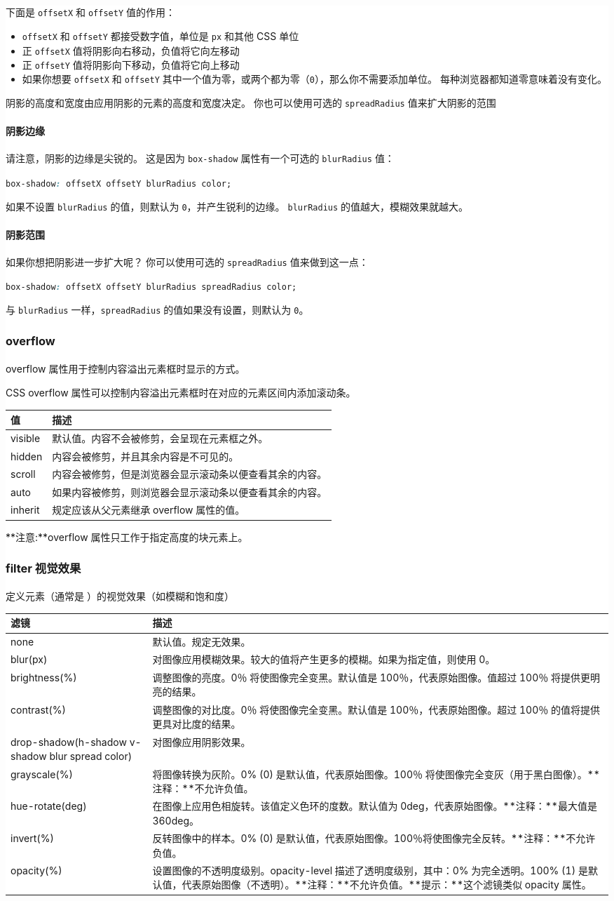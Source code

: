 下面是 `offsetX` 和 `offsetY` 值的作用：

- `offsetX` 和 `offsetY` 都接受数字值，单位是 `px` 和其他 CSS 单位
- 正 `offsetX` 值将阴影向右移动，负值将它向左移动
- 正 `offsetY` 值将阴影向下移动，负值将它向上移动
- 如果你想要 `offsetX` 和 `offsetY` 其中一个值为零，或两个都为零（`0`），那么你不需要添加单位。 每种浏览器都知道零意味着没有变化。

阴影的高度和宽度由应用阴影的元素的高度和宽度决定。 你也可以使用可选的 `spreadRadius` 值来扩大阴影的范围

#### 阴影边缘

请注意，阴影的边缘是尖锐的。 这是因为 `box-shadow` 属性有一个可选的 `blurRadius` 值：

```css
box-shadow: offsetX offsetY blurRadius color;
```

如果不设置 `blurRadius` 的值，则默认为 `0`，并产生锐利的边缘。 `blurRadius` 的值越大，模糊效果就越大。

#### 阴影范围

如果你想把阴影进一步扩大呢？ 你可以使用可选的 `spreadRadius` 值来做到这一点：

```css
box-shadow: offsetX offsetY blurRadius spreadRadius color;
```

与 `blurRadius` 一样，`spreadRadius` 的值如果没有设置，则默认为 `0`。

### overflow

overflow 属性用于控制内容溢出元素框时显示的方式。

CSS overflow 属性可以控制内容溢出元素框时在对应的元素区间内添加滚动条。

| 值      | 描述                                                     |
| :------ | :------------------------------------------------------- |
| visible | 默认值。内容不会被修剪，会呈现在元素框之外。             |
| hidden  | 内容会被修剪，并且其余内容是不可见的。                   |
| scroll  | 内容会被修剪，但是浏览器会显示滚动条以便查看其余的内容。 |
| auto    | 如果内容被修剪，则浏览器会显示滚动条以便查看其余的内容。 |
| inherit | 规定应该从父元素继承 overflow 属性的值。                 |

**注意:**overflow 属性只工作于指定高度的块元素上。

### filter 视觉效果

定义元素（通常是 <img>）的视觉效果（如模糊和饱和度）

| 滤镜                                             | 描述                                                         |
| :----------------------------------------------- | :----------------------------------------------------------- |
| none                                             | 默认值。规定无效果。                                         |
| blur(px)                                         | 对图像应用模糊效果。较大的值将产生更多的模糊。如果为指定值，则使用 0。 |
| brightness(%)                                    | 调整图像的亮度。0％ 将使图像完全变黑。默认值是 100％，代表原始图像。值超过 100％ 将提供更明亮的结果。 |
| contrast(%)                                      | 调整图像的对比度。0％ 将使图像完全变黑。默认值是 100％，代表原始图像。超过 100％ 的值将提供更具对比度的结果。 |
| drop-shadow(h-shadow v-shadow blur spread color) | 对图像应用阴影效果。                                         |
| grayscale(%)                                     | 将图像转换为灰阶。0% (0) 是默认值，代表原始图像。100％ 将使图像完全变灰（用于黑白图像）。**注释：**不允许负值。 |
| hue-rotate(deg)                                  | 在图像上应用色相旋转。该值定义色环的度数。默认值为 0deg，代表原始图像。**注释：**最大值是 360deg。 |
| invert(%)                                        | 反转图像中的样本。0% (0) 是默认值，代表原始图像。100％将使图像完全反转。**注释：**不允许负值。 |
| opacity(%)                                       | 设置图像的不透明度级别。opacity-level 描述了透明度级别，其中：0% 为完全透明。100% (1) 是默认值，代表原始图像（不透明）。**注释：**不允许负值。**提示：**这个滤镜类似 opacity 属性。 |